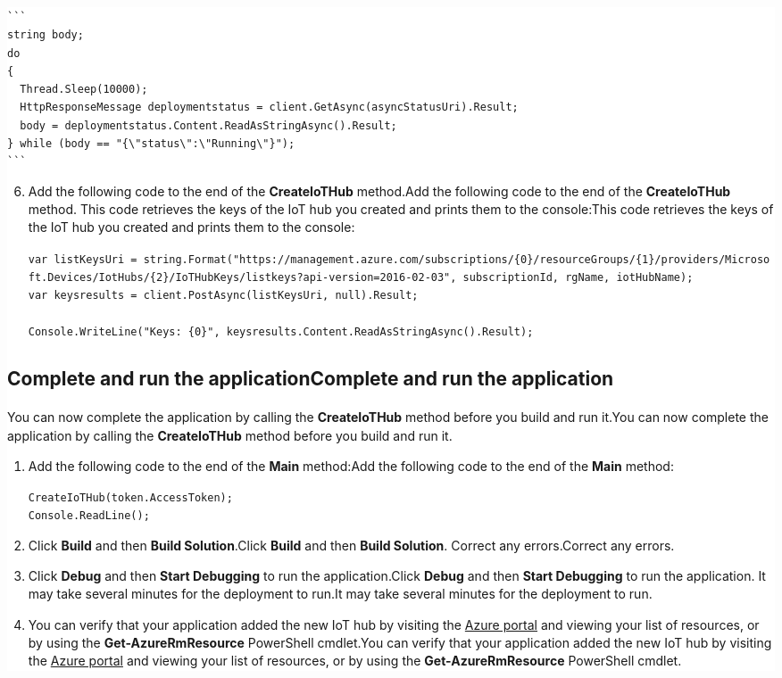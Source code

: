     ```
    string body;
    do
    {
      Thread.Sleep(10000);
      HttpResponseMessage deploymentstatus = client.GetAsync(asyncStatusUri).Result;
      body = deploymentstatus.Content.ReadAsStringAsync().Result;
    } while (body == "{\"status\":\"Running\"}");
    ```
6. <span data-ttu-id="686a5-141">Add the following code to the end of the **CreateIoTHub** method.</span><span class="sxs-lookup"><span data-stu-id="686a5-141">Add the following code to the end of the **CreateIoTHub** method.</span></span> <span data-ttu-id="686a5-142">This code retrieves the keys of the IoT hub you created and prints them to the console:</span><span class="sxs-lookup"><span data-stu-id="686a5-142">This code retrieves the keys of the IoT hub you created and prints them to the console:</span></span>
   
    ```
    var listKeysUri = string.Format("https://management.azure.com/subscriptions/{0}/resourceGroups/{1}/providers/Microsoft.Devices/IotHubs/{2}/IoTHubKeys/listkeys?api-version=2016-02-03", subscriptionId, rgName, iotHubName);
    var keysresults = client.PostAsync(listKeysUri, null).Result;
   
    Console.WriteLine("Keys: {0}", keysresults.Content.ReadAsStringAsync().Result);
    ```

## <a name="complete-and-run-the-application"></a><span data-ttu-id="686a5-143">Complete and run the application</span><span class="sxs-lookup"><span data-stu-id="686a5-143">Complete and run the application</span></span>
<span data-ttu-id="686a5-144">You can now complete the application by calling the **CreateIoTHub** method before you build and run it.</span><span class="sxs-lookup"><span data-stu-id="686a5-144">You can now complete the application by calling the **CreateIoTHub** method before you build and run it.</span></span>

1. <span data-ttu-id="686a5-145">Add the following code to the end of the **Main** method:</span><span class="sxs-lookup"><span data-stu-id="686a5-145">Add the following code to the end of the **Main** method:</span></span>
   
    ```
    CreateIoTHub(token.AccessToken);
    Console.ReadLine();
    ```
2. <span data-ttu-id="686a5-146">Click **Build** and then **Build Solution**.</span><span class="sxs-lookup"><span data-stu-id="686a5-146">Click **Build** and then **Build Solution**.</span></span> <span data-ttu-id="686a5-147">Correct any errors.</span><span class="sxs-lookup"><span data-stu-id="686a5-147">Correct any errors.</span></span>
3. <span data-ttu-id="686a5-148">Click **Debug** and then **Start Debugging** to run the application.</span><span class="sxs-lookup"><span data-stu-id="686a5-148">Click **Debug** and then **Start Debugging** to run the application.</span></span> <span data-ttu-id="686a5-149">It may take several minutes for the deployment to run.</span><span class="sxs-lookup"><span data-stu-id="686a5-149">It may take several minutes for the deployment to run.</span></span>
4. <span data-ttu-id="686a5-150">You can verify that your application added the new IoT hub by visiting the [Azure portal][lnk-azure-portal] and viewing your list of resources, or by using the **Get-AzureRmResource** PowerShell cmdlet.</span><span class="sxs-lookup"><span data-stu-id="686a5-150">You can verify that your application added the new IoT hub by visiting the [Azure portal][lnk-azure-portal] and viewing your list of resources, or by using the **Get-AzureRmResource** PowerShell cmdlet.</span></span>


[lnk-free-trial]: https://azure.microsoft.com/pricing/free-trial/
[lnk-azure-portal]: https://portal.azure.com/
[lnk-status]: https://azure.microsoft.com/status/
[lnk-powershell-install]: /powershell/azureps-cmdlets-docs
[lnk-rest-api]: https://docs.microsoft.com/rest/api/iothub/iothubresource
[lnk-azure-rm-overview]: ../azure-resource-manager/resource-group-overview.md
[lnk-c-sdk]: iot-hub-device-sdk-c-intro.md
[lnk-sdks]: iot-hub-devguide-sdks.md
[lnk-gateway]: iot-hub-linux-gateway-sdk-simulated-device.md